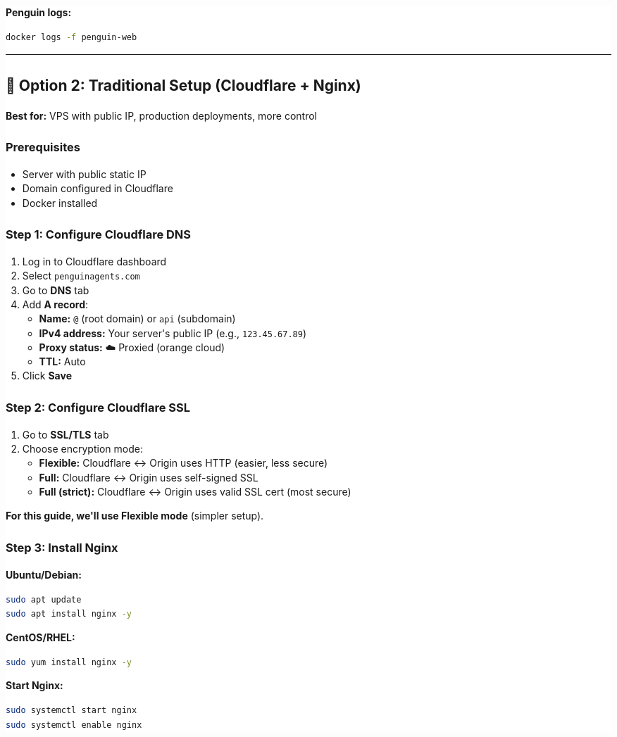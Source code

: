 **Penguin logs:**
```bash
docker logs -f penguin-web
```

---

## 🔧 Option 2: Traditional Setup (Cloudflare + Nginx)

**Best for:** VPS with public IP, production deployments, more control

### Prerequisites
- Server with public static IP
- Domain configured in Cloudflare
- Docker installed

### Step 1: Configure Cloudflare DNS

1. Log in to Cloudflare dashboard
2. Select `penguinagents.com`
3. Go to **DNS** tab
4. Add **A record**:
   - **Name:** `@` (root domain) or `api` (subdomain)
   - **IPv4 address:** Your server's public IP (e.g., `123.45.67.89`)
   - **Proxy status:** ☁️ Proxied (orange cloud)
   - **TTL:** Auto
5. Click **Save**

### Step 2: Configure Cloudflare SSL

1. Go to **SSL/TLS** tab
2. Choose encryption mode:
   - **Flexible:** Cloudflare ↔ Origin uses HTTP (easier, less secure)
   - **Full:** Cloudflare ↔ Origin uses self-signed SSL
   - **Full (strict):** Cloudflare ↔ Origin uses valid SSL cert (most secure)

**For this guide, we'll use Flexible mode** (simpler setup).

### Step 3: Install Nginx

**Ubuntu/Debian:**
```bash
sudo apt update
sudo apt install nginx -y
```

**CentOS/RHEL:**
```bash
sudo yum install nginx -y
```

**Start Nginx:**
```bash
sudo systemctl start nginx
sudo systemctl enable nginx
```
